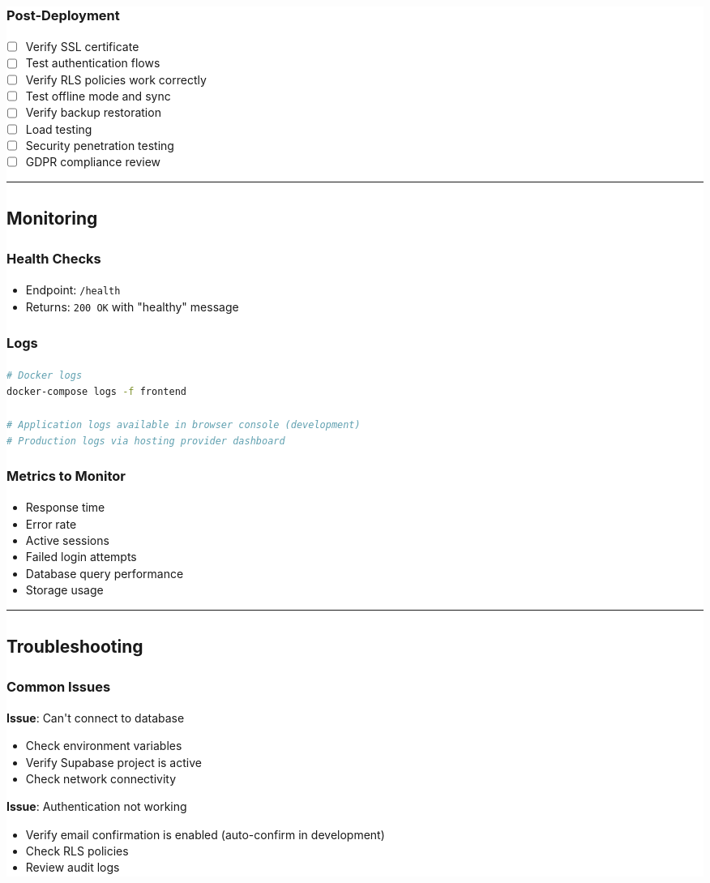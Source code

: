 ### Post-Deployment

- [ ] Verify SSL certificate
- [ ] Test authentication flows
- [ ] Verify RLS policies work correctly
- [ ] Test offline mode and sync
- [ ] Verify backup restoration
- [ ] Load testing
- [ ] Security penetration testing
- [ ] GDPR compliance review

---

## Monitoring

### Health Checks

- Endpoint: `/health`
- Returns: `200 OK` with "healthy" message

### Logs

```bash
# Docker logs
docker-compose logs -f frontend

# Application logs available in browser console (development)
# Production logs via hosting provider dashboard
```

### Metrics to Monitor

- Response time
- Error rate
- Active sessions
- Failed login attempts
- Database query performance
- Storage usage

---

## Troubleshooting

### Common Issues

**Issue**: Can't connect to database
- Check environment variables
- Verify Supabase project is active
- Check network connectivity

**Issue**: Authentication not working
- Verify email confirmation is enabled (auto-confirm in development)
- Check RLS policies
- Review audit logs
